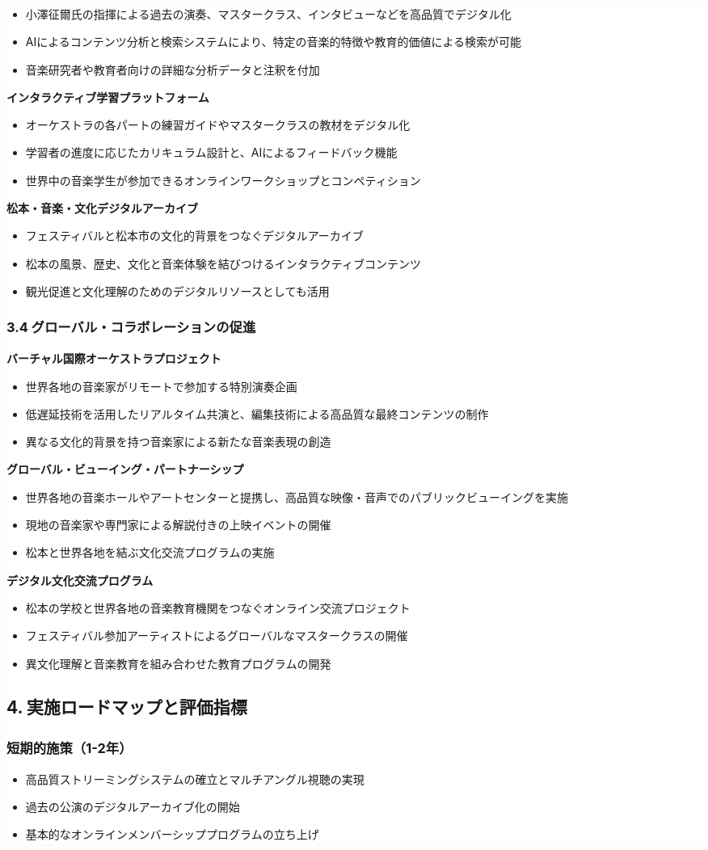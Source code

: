 - 小澤征爾氏の指揮による過去の演奏、マスタークラス、インタビューなどを高品質でデジタル化
    
- AIによるコンテンツ分析と検索システムにより、特定の音楽的特徴や教育的価値による検索が可能
    
- 音楽研究者や教育者向けの詳細な分析データと注釈を付加
    

**インタラクティブ学習プラットフォーム**

- オーケストラの各パートの練習ガイドやマスタークラスの教材をデジタル化
    
- 学習者の進度に応じたカリキュラム設計と、AIによるフィードバック機能
    
- 世界中の音楽学生が参加できるオンラインワークショップとコンペティション
    

**松本・音楽・文化デジタルアーカイブ**

- フェスティバルと松本市の文化的背景をつなぐデジタルアーカイブ
    
- 松本の風景、歴史、文化と音楽体験を結びつけるインタラクティブコンテンツ
    
- 観光促進と文化理解のためのデジタルリソースとしても活用
    

### 3.4 グローバル・コラボレーションの促進

**バーチャル国際オーケストラプロジェクト**

- 世界各地の音楽家がリモートで参加する特別演奏企画
    
- 低遅延技術を活用したリアルタイム共演と、編集技術による高品質な最終コンテンツの制作
    
- 異なる文化的背景を持つ音楽家による新たな音楽表現の創造
    

**グローバル・ビューイング・パートナーシップ**

- 世界各地の音楽ホールやアートセンターと提携し、高品質な映像・音声でのパブリックビューイングを実施
    
- 現地の音楽家や専門家による解説付きの上映イベントの開催
    
- 松本と世界各地を結ぶ文化交流プログラムの実施
    

**デジタル文化交流プログラム**

- 松本の学校と世界各地の音楽教育機関をつなぐオンライン交流プロジェクト
    
- フェスティバル参加アーティストによるグローバルなマスタークラスの開催
    
- 異文化理解と音楽教育を組み合わせた教育プログラムの開発
    

## 4. 実施ロードマップと評価指標

### 短期的施策（1-2年）

- 高品質ストリーミングシステムの確立とマルチアングル視聴の実現
    
- 過去の公演のデジタルアーカイブ化の開始
    
- 基本的なオンラインメンバーシッププログラムの立ち上げ
    